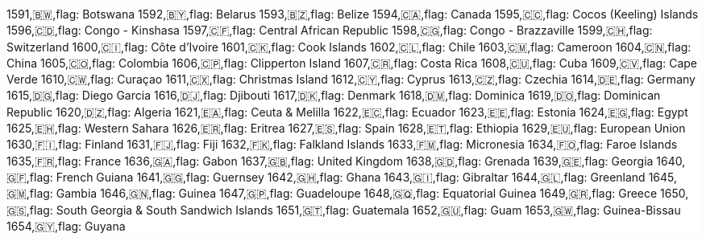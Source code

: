 1591,🇧🇼,flag: Botswana
1592,🇧🇾,flag: Belarus
1593,🇧🇿,flag: Belize
1594,🇨🇦,flag: Canada
1595,🇨🇨,flag: Cocos (Keeling) Islands
1596,🇨🇩,flag: Congo - Kinshasa
1597,🇨🇫,flag: Central African Republic
1598,🇨🇬,flag: Congo - Brazzaville
1599,🇨🇭,flag: Switzerland
1600,🇨🇮,flag: Côte d’Ivoire
1601,🇨🇰,flag: Cook Islands
1602,🇨🇱,flag: Chile
1603,🇨🇲,flag: Cameroon
1604,🇨🇳,flag: China
1605,🇨🇴,flag: Colombia
1606,🇨🇵,flag: Clipperton Island
1607,🇨🇷,flag: Costa Rica
1608,🇨🇺,flag: Cuba
1609,🇨🇻,flag: Cape Verde
1610,🇨🇼,flag: Curaçao
1611,🇨🇽,flag: Christmas Island
1612,🇨🇾,flag: Cyprus
1613,🇨🇿,flag: Czechia
1614,🇩🇪,flag: Germany
1615,🇩🇬,flag: Diego Garcia
1616,🇩🇯,flag: Djibouti
1617,🇩🇰,flag: Denmark
1618,🇩🇲,flag: Dominica
1619,🇩🇴,flag: Dominican Republic
1620,🇩🇿,flag: Algeria
1621,🇪🇦,flag: Ceuta & Melilla
1622,🇪🇨,flag: Ecuador
1623,🇪🇪,flag: Estonia
1624,🇪🇬,flag: Egypt
1625,🇪🇭,flag: Western Sahara
1626,🇪🇷,flag: Eritrea
1627,🇪🇸,flag: Spain
1628,🇪🇹,flag: Ethiopia
1629,🇪🇺,flag: European Union
1630,🇫🇮,flag: Finland
1631,🇫🇯,flag: Fiji
1632,🇫🇰,flag: Falkland Islands
1633,🇫🇲,flag: Micronesia
1634,🇫🇴,flag: Faroe Islands
1635,🇫🇷,flag: France
1636,🇬🇦,flag: Gabon
1637,🇬🇧,flag: United Kingdom
1638,🇬🇩,flag: Grenada
1639,🇬🇪,flag: Georgia
1640,🇬🇫,flag: French Guiana
1641,🇬🇬,flag: Guernsey
1642,🇬🇭,flag: Ghana
1643,🇬🇮,flag: Gibraltar
1644,🇬🇱,flag: Greenland
1645,🇬🇲,flag: Gambia
1646,🇬🇳,flag: Guinea
1647,🇬🇵,flag: Guadeloupe
1648,🇬🇶,flag: Equatorial Guinea
1649,🇬🇷,flag: Greece
1650,🇬🇸,flag: South Georgia & South Sandwich Islands
1651,🇬🇹,flag: Guatemala
1652,🇬🇺,flag: Guam
1653,🇬🇼,flag: Guinea-Bissau
1654,🇬🇾,flag: Guyana